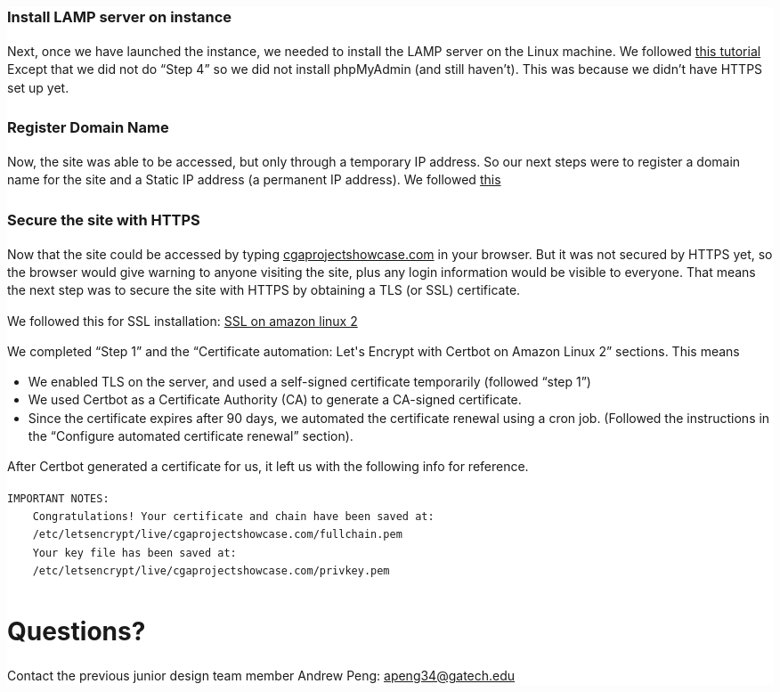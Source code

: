 ### Install LAMP server on instance

Next, once we have launched the instance, we needed to install the LAMP server on the Linux machine. We followed [this tutorial](https://docs.aws.amazon.com/AWSEC2/latest/UserGuide/ec2-lamp-amazon-linux-2.html)
Except that we did not do “Step 4” so we did not install phpMyAdmin (and still haven’t). This was because we didn’t have HTTPS set up yet.

### Register Domain Name

Now, the site was able to be accessed, but only through a temporary IP address. So our next steps were to register a domain name for the site and a Static IP address (a permanent IP address). We followed [this](https://aws.amazon.com/getting-started/hands-on/get-a-domain/)

### Secure the site with HTTPS

Now that the site could be accessed by typing [cgaprojectshowcase.com](https://cgaprojectshowcase.com) in your browser. But it was not secured by HTTPS yet, so the browser would give warning to anyone visiting the site, plus any login information would be visible to everyone. That means the next step was to secure the site with HTTPS by obtaining a TLS (or SSL) certificate.

We followed this for SSL installation: [SSL on amazon linux 2](https://docs.aws.amazon.com/AWSEC2/latest/UserGuide/SSL-on-amazon-linux-2.html)

We completed “Step 1” and the “Certificate automation: Let's Encrypt with Certbot on Amazon Linux 2” sections.
This means
- We enabled TLS on the server, and used a self-signed certificate temporarily (followed “step 1”)
- We used Certbot as a Certificate Authority (CA) to generate a CA-signed certificate.
- Since the certificate expires after 90 days, we automated the certificate renewal using a cron job. (Followed the instructions in the “Configure automated certificate renewal” section).

After Certbot generated a certificate for us, it left us with the following info for reference.
```
IMPORTANT NOTES:
    Congratulations! Your certificate and chain have been saved at:
    /etc/letsencrypt/live/cgaprojectshowcase.com/fullchain.pem
    Your key file has been saved at:
    /etc/letsencrypt/live/cgaprojectshowcase.com/privkey.pem
```
# Questions?
Contact the previous junior design team member Andrew Peng: apeng34@gatech.edu 
